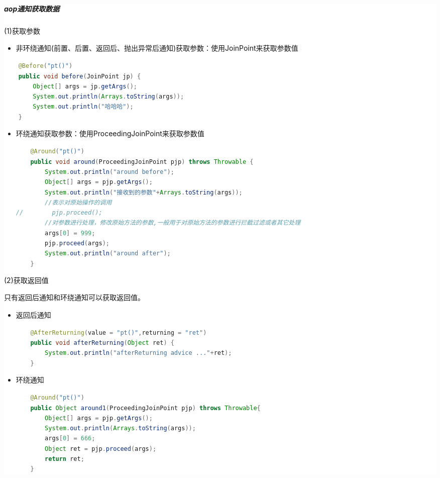 ##### aop通知获取数据

(1)获取参数

- 非环绕通知(前置、后置、返回后、抛出异常后通知)获取参数：使用JoinPoint来获取参数值

```java
    @Before("pt()")
    public void before(JoinPoint jp) {
        Object[] args = jp.getArgs();
        System.out.println(Arrays.toString(args));
        System.out.println("哈哈哈");
    }
```

- 环绕通知获取参数：使用ProceedingJoinPoint来获取参数值

  ```java
      @Around("pt()")
      public void around(ProceedingJoinPoint pjp) throws Throwable {
          System.out.println("around before");
          Object[] args = pjp.getArgs();
          System.out.println("接收到的参数"+Arrays.toString(args));
          //表示对原始操作的调用
  //        pjp.proceed();
          //对参数进行处理，修改原始方法的参数,一般用于对原始方法的参数进行拦截过滤或者其它处理
          args[0] = 999;
          pjp.proceed(args);
          System.out.println("around after");
      }
  ```

(2)获取返回值

只有返回后通知和环绕通知可以获取返回值。

- 返回后通知

  ```java
      @AfterReturning(value = "pt()",returning = "ret")
      public void afterReturning(Object ret) {
          System.out.println("afterReturning advice ..."+ret);
      }
  ```

- 环绕通知

  ```java
      @Around("pt()")
      public Object around1(ProceedingJoinPoint pjp) throws Throwable{
          Object[] args = pjp.getArgs();
          System.out.println(Arrays.toString(args));
          args[0] = 666;
          Object ret = pjp.proceed(args);
          return ret;
      }
  ```
